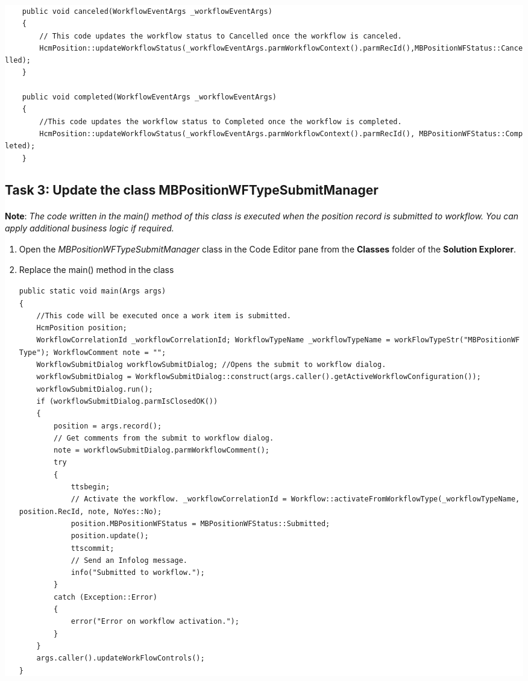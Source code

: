		public void canceled(WorkflowEventArgs _workflowEventArgs) 
		{ 
			// This code updates the workflow status to Cancelled once the workflow is canceled. 
			HcmPosition::updateWorkflowStatus(_workflowEventArgs.parmWorkflowContext().parmRecId(),MBPositionWFStatus::Cancelled); 
		}
		
		public void completed(WorkflowEventArgs _workflowEventArgs) 
		{ 
			//This code updates the workflow status to Completed once the workflow is completed. 
			HcmPosition::updateWorkflowStatus(_workflowEventArgs.parmWorkflowContext().parmRecId(), MBPositionWFStatus::Completed); 
		} 


## Task 3: Update the class MBPositionWFTypeSubmitManager

**Note**: *The code written in the main() method of this class is executed when the position record is submitted to workflow. You can apply additional business logic if required.*


1.  Open the *MBPositionWFTypeSubmitManager* class in the Code Editor pane from
    the **Classes** folder of the **Solution Explorer**.

2.  Replace the main() method in the class

		public static void main(Args args) 
		{ 
			//This code will be executed once a work item is submitted. 
			HcmPosition position; 
			WorkflowCorrelationId _workflowCorrelationId; WorkflowTypeName _workflowTypeName = workFlowTypeStr("MBPositionWFType"); WorkflowComment note = ""; 
			WorkflowSubmitDialog workflowSubmitDialog; //Opens the submit to workflow dialog. 
			workflowSubmitDialog = WorkflowSubmitDialog::construct(args.caller().getActiveWorkflowConfiguration()); 
			workflowSubmitDialog.run(); 
			if (workflowSubmitDialog.parmIsClosedOK()) 
			{ 
				position = args.record(); 
				// Get comments from the submit to workflow dialog. 
				note = workflowSubmitDialog.parmWorkflowComment(); 
				try 
				{ 
					ttsbegin; 
					// Activate the workflow. _workflowCorrelationId = Workflow::activateFromWorkflowType(_workflowTypeName, position.RecId, note, NoYes::No); 
					position.MBPositionWFStatus = MBPositionWFStatus::Submitted; 
					position.update(); 
					ttscommit; 
					// Send an Infolog message. 
					info("Submitted to workflow."); 
				} 
				catch (Exception::Error) 
				{ 
					error("Error on workflow activation."); 
				} 
			} 
			args.caller().updateWorkFlowControls(); 
		}
